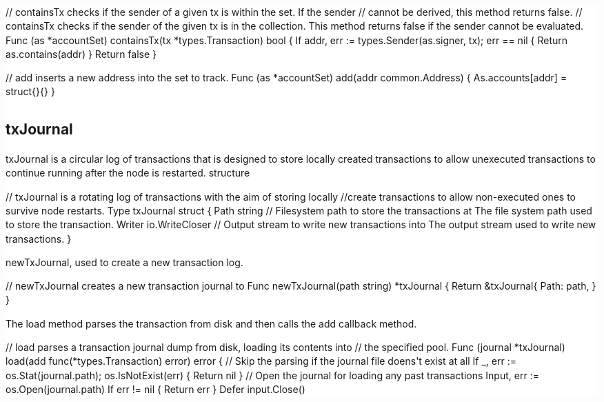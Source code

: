 // containsTx checks if the sender of a given tx is within the set. If the sender
// cannot be derived, this method returns false.
// containsTx checks if the sender of the given tx is in the collection. This method returns false if the sender cannot be evaluated.
Func (as *accountSet) containsTx(tx *types.Transaction) bool {
If addr, err := types.Sender(as.signer, tx); err == nil {
Return as.contains(addr)
}
Return false
}

// add inserts a new address into the set to track.
Func (as *accountSet) add(addr common.Address) {
As.accounts[addr] = struct{}{}
}


## txJournal

txJournal is a circular log of transactions that is designed to store locally created transactions to allow unexecuted transactions to continue running after the node is restarted.
structure


// txJournal is a rotating log of transactions with the aim of storing locally
//create transactions to allow non-executed ones to survive node restarts.
Type txJournal struct {
Path string // Filesystem path to store the transactions at The file system path used to store the transaction.
Writer io.WriteCloser // Output stream to write new transactions into The output stream used to write new transactions.
}

newTxJournal, used to create a new transaction log.

// newTxJournal creates a new transaction journal to
Func newTxJournal(path string) *txJournal {
Return &amp;txJournal{
Path: path,
}
}

The load method parses the transaction from disk and then calls the add callback method.

// load parses a transaction journal dump from disk, loading its contents into
// the specified pool.
Func (journal *txJournal) load(add func(*types.Transaction) error) error {
// Skip the parsing if the journal file doens't exist at all
If _, err := os.Stat(journal.path); os.IsNotExist(err) {
Return nil
}
// Open the journal for loading any past transactions
Input, err := os.Open(journal.path)
If err != nil {
Return err
}
Defer input.Close()

